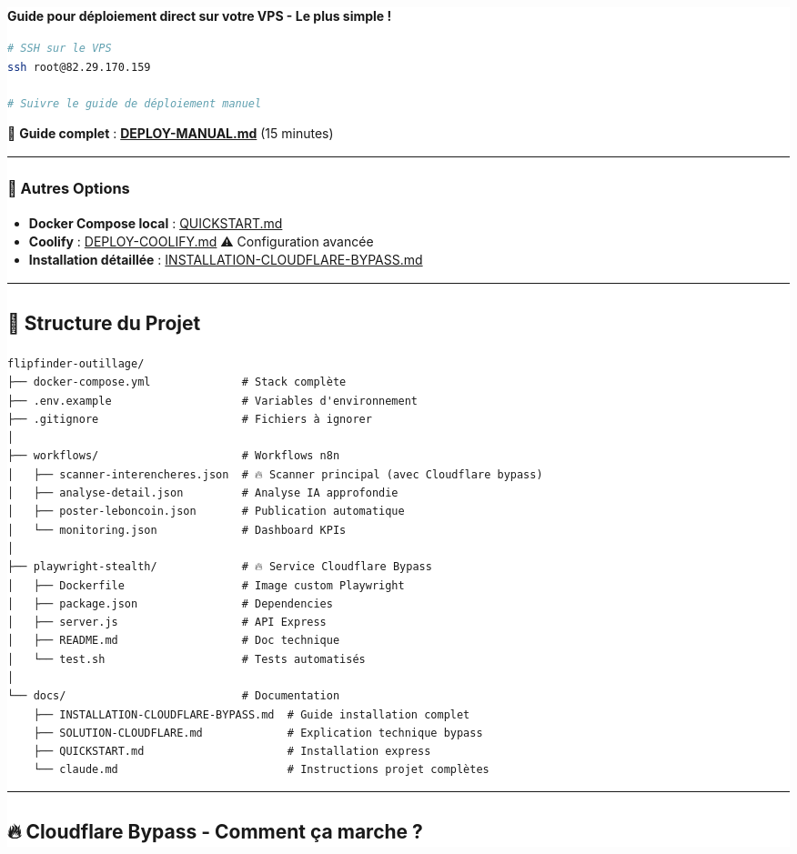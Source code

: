 **Guide pour déploiement direct sur votre VPS - Le plus simple !**

```bash
# SSH sur le VPS
ssh root@82.29.170.159

# Suivre le guide de déploiement manuel
```

📖 **Guide complet** : **[DEPLOY-MANUAL.md](DEPLOY-MANUAL.md)** (15 minutes)

---

### 🐳 Autres Options

- **Docker Compose local** : [QUICKSTART.md](QUICKSTART.md)
- **Coolify** : [DEPLOY-COOLIFY.md](DEPLOY-COOLIFY.md) ⚠️ Configuration avancée
- **Installation détaillée** : [INSTALLATION-CLOUDFLARE-BYPASS.md](INSTALLATION-CLOUDFLARE-BYPASS.md)

---

## 📂 Structure du Projet

```
flipfinder-outillage/
├── docker-compose.yml              # Stack complète
├── .env.example                    # Variables d'environnement
├── .gitignore                      # Fichiers à ignorer
│
├── workflows/                      # Workflows n8n
│   ├── scanner-interencheres.json  # 🔥 Scanner principal (avec Cloudflare bypass)
│   ├── analyse-detail.json         # Analyse IA approfondie
│   ├── poster-leboncoin.json       # Publication automatique
│   └── monitoring.json             # Dashboard KPIs
│
├── playwright-stealth/             # 🔥 Service Cloudflare Bypass
│   ├── Dockerfile                  # Image custom Playwright
│   ├── package.json                # Dependencies
│   ├── server.js                   # API Express
│   ├── README.md                   # Doc technique
│   └── test.sh                     # Tests automatisés
│
└── docs/                           # Documentation
    ├── INSTALLATION-CLOUDFLARE-BYPASS.md  # Guide installation complet
    ├── SOLUTION-CLOUDFLARE.md             # Explication technique bypass
    ├── QUICKSTART.md                      # Installation express
    └── claude.md                          # Instructions projet complètes
```

---

## 🔥 Cloudflare Bypass - Comment ça marche ?
